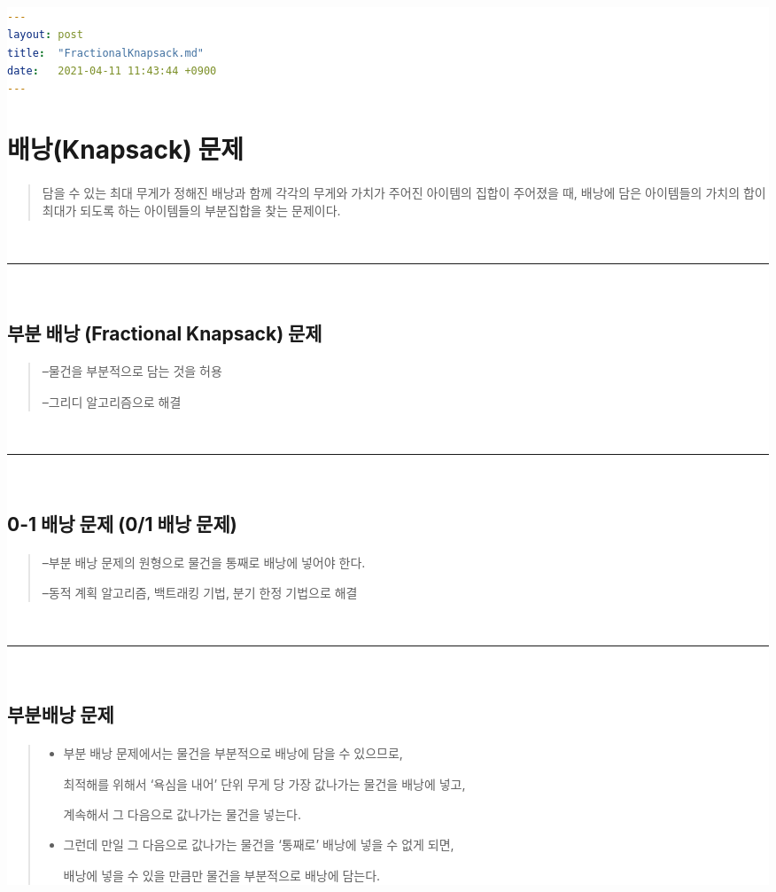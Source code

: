 ```yaml
---
layout: post
title:  "FractionalKnapsack.md"
date:   2021-04-11 11:43:44 +0900
---
```


# 배낭(Knapsack) 문제

> 담을 수 있는 최대 무게가 정해진 배낭과 함께 각각의 무게와 가치가 주어진 아이템의 집합이 주어졌을 때,    배낭에 담은 아이템들의 가치의 합이 최대가 되도록 하는 아이템들의 부분집합을 찾는 문제이다.

​    

---

​    

## 부분 배낭 (Fractional Knapsack) 문제

> –물건을 부분적으로 담는 것을 허용
>
> –그리디 알고리즘으로 해결

​    

---

​    

## 0-1 배낭 문제 (0/1 배낭 문제)

> –부분 배낭 문제의 원형으로 물건을 통째로 배낭에 넣어야 한다.
>
> –동적 계획 알고리즘, 백트래킹 기법, 분기 한정 기법으로 해결

​    

---

​    

## 부분배낭 문제

> + 부분 배낭 문제에서는 물건을 부분적으로 배낭에 담을 수 있으므로,     
>
>   최적해를 위해서 ‘욕심을 내어’ 단위 무게 당 가장 값나가는 물건을 배낭에 넣고,    
>
>   계속해서 그 다음으로 값나가는 물건을 넣는다.
>
> + 그런데 만일 그 다음으로 값나가는 물건을 ‘통째로’ 배낭에 넣을 수 없게 되면,     
>
>   배낭에 넣을 수 있을 만큼만 물건을 부분적으로 배낭에 담는다.
